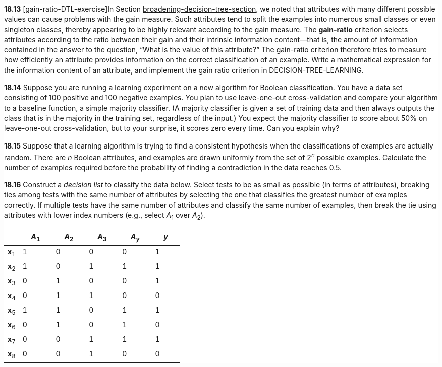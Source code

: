 **18.13** \[gain-ratio-DTL-exercise\]In
Section [broadening-decision-tree-section](#/), we noted that
attributes with many different possible values can cause problems with
the gain measure. Such attributes tend to split the examples into
numerous small classes or even singleton classes, thereby appearing to
be highly relevant according to the gain measure. The
**gain-ratio** criterion selects attributes
according to the ratio between their gain and their intrinsic
information content—that is, the amount of information contained in the
answer to the question, “What is the value of this attribute?” The
gain-ratio criterion therefore tries to measure how efficiently an
attribute provides information on the correct classification of an
example. Write a mathematical expression for the information content of
an attribute, and implement the gain ratio criterion in DECISION-TREE-LEARNING.

**18.14** Suppose you are running a learning experiment on a new algorithm for
Boolean classification. You have a data set consisting of 100 positive
and 100 negative examples. You plan to use leave-one-out
cross-validation and compare your algorithm to a baseline function, a
simple majority classifier. (A majority classifier is given a set of
training data and then always outputs the class that is in the majority
in the training set, regardless of the input.) You expect the majority
classifier to score about 50% on leave-one-out cross-validation, but to
your surprise, it scores zero every time. Can you explain why?

**18.15** Suppose that a learning algorithm is trying to find a consistent
hypothesis when the classifications of examples are actually random.
There are $n$ Boolean attributes, and examples are drawn uniformly from
the set of $2^n$ possible examples. Calculate the number of examples
required before the probability of finding a contradiction in the data
reaches 0.5.

**18.16** Construct a *decision list* to classify the data below.
Select tests to be as small as possible (in terms of attributes),
breaking ties among tests with the same number of attributes by
selecting the one that classifies the greatest number of examples
correctly. If multiple tests have the same number of attributes and
classify the same number of examples, then break the tie using
attributes with lower index numbers (e.g., select $A_1$ over $A_2$).


|     | $\quad A_1\quad$ | $\quad A_2\quad$  | $\quad A_3\quad$ | $\quad A_y\quad$ | $\quad y\quad$ |
| --- | --- | --- | --- | --- | --- |
| $\textbf{x}_1$  | 1 | 0  | 0  | 0 | 1 |
| $\textbf{x}_2$  | 1 | 0  | 1  | 1 | 1 |
| $\textbf{x}_3$  | 0 | 1  | 0  | 0 | 1 |
| $\textbf{x}_4$  | 0 | 1  | 1  | 0 | 0 |
| $\textbf{x}_5$  | 1 | 1  | 0  | 1 | 1 |
| $\textbf{x}_6$  | 0 | 1  | 0  | 1 | 0 |
| $\textbf{x}_7$  | 0 | 0  | 1  | 1 | 1 |
| $\textbf{x}_8$  | 0 | 0  | 1  | 0 | 0 |

